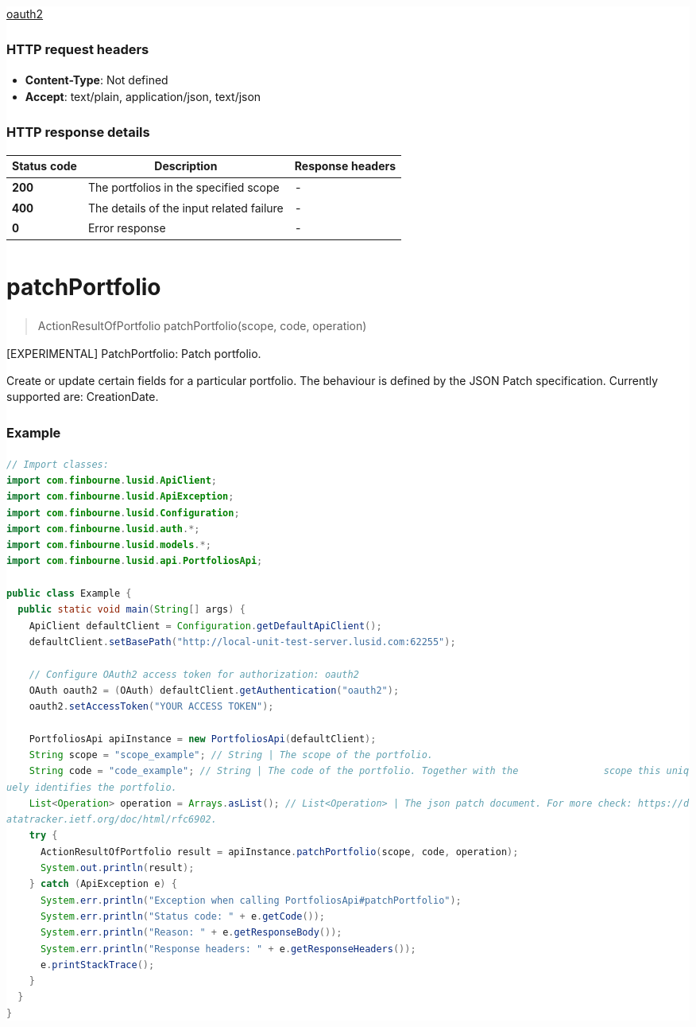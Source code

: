 [oauth2](../README.md#oauth2)

### HTTP request headers

 - **Content-Type**: Not defined
 - **Accept**: text/plain, application/json, text/json

### HTTP response details
| Status code | Description | Response headers |
|-------------|-------------|------------------|
**200** | The portfolios in the specified scope |  -  |
**400** | The details of the input related failure |  -  |
**0** | Error response |  -  |

<a name="patchPortfolio"></a>
# **patchPortfolio**
> ActionResultOfPortfolio patchPortfolio(scope, code, operation)

[EXPERIMENTAL] PatchPortfolio: Patch portfolio.

Create or update certain fields for a particular  portfolio.  The behaviour is defined by the JSON Patch specification.                Currently supported are: CreationDate.

### Example
```java
// Import classes:
import com.finbourne.lusid.ApiClient;
import com.finbourne.lusid.ApiException;
import com.finbourne.lusid.Configuration;
import com.finbourne.lusid.auth.*;
import com.finbourne.lusid.models.*;
import com.finbourne.lusid.api.PortfoliosApi;

public class Example {
  public static void main(String[] args) {
    ApiClient defaultClient = Configuration.getDefaultApiClient();
    defaultClient.setBasePath("http://local-unit-test-server.lusid.com:62255");
    
    // Configure OAuth2 access token for authorization: oauth2
    OAuth oauth2 = (OAuth) defaultClient.getAuthentication("oauth2");
    oauth2.setAccessToken("YOUR ACCESS TOKEN");

    PortfoliosApi apiInstance = new PortfoliosApi(defaultClient);
    String scope = "scope_example"; // String | The scope of the portfolio.
    String code = "code_example"; // String | The code of the portfolio. Together with the               scope this uniquely identifies the portfolio.
    List<Operation> operation = Arrays.asList(); // List<Operation> | The json patch document. For more check: https://datatracker.ietf.org/doc/html/rfc6902.
    try {
      ActionResultOfPortfolio result = apiInstance.patchPortfolio(scope, code, operation);
      System.out.println(result);
    } catch (ApiException e) {
      System.err.println("Exception when calling PortfoliosApi#patchPortfolio");
      System.err.println("Status code: " + e.getCode());
      System.err.println("Reason: " + e.getResponseBody());
      System.err.println("Response headers: " + e.getResponseHeaders());
      e.printStackTrace();
    }
  }
}
```
